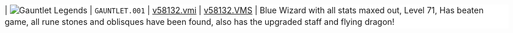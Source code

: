 | ![Gauntlet Legends](../icons/GAUNTLET.001.GIF) | `GAUNTLET.001` | [v58132.vmi](v58132.vmi) | [v58132.VMS](v58132.VMS) | Blue Wizard with all stats maxed out, Level 71, Has beaten game, all rune stones and oblisques have been found, also has the upgraded staff and flying dragon! 
